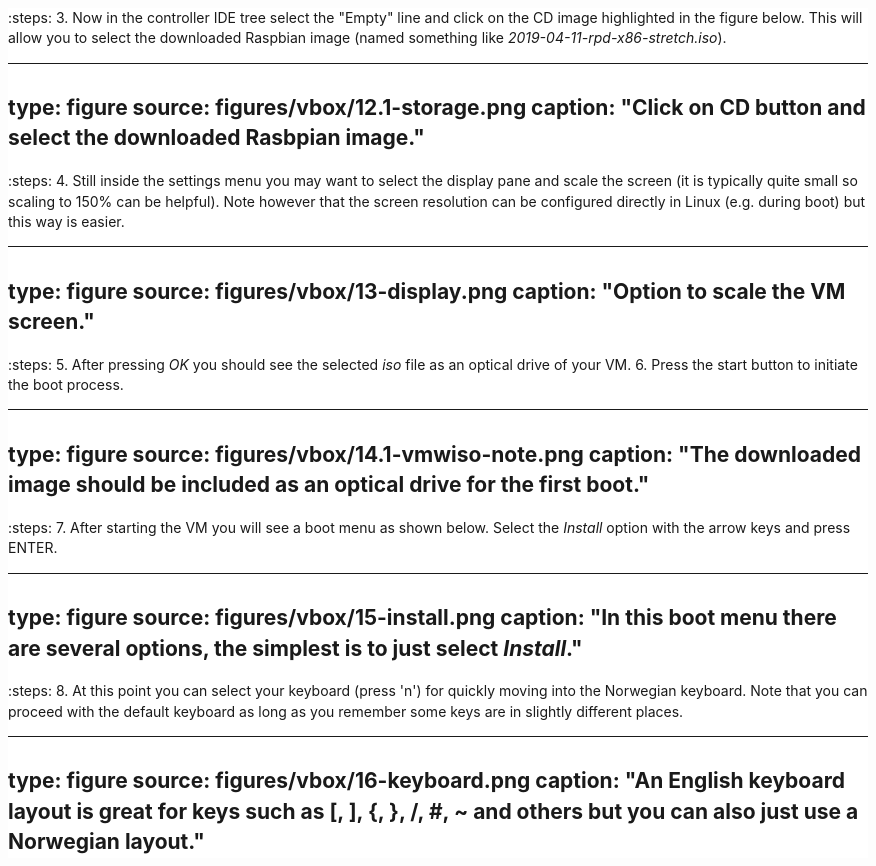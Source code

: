 :steps:
3. Now in the controller IDE tree select the "Empty" line and click on the CD image highlighted in the figure below.
This will allow you to select the downloaded Raspbian image (named something like _2019-04-11-rpd-x86-stretch.iso_).

---
type: figure
source: figures/vbox/12.1-storage.png
caption: "Click on CD button and select the downloaded Rasbpian image."
---

:steps:
4. Still inside the settings menu you may want to select the display pane and scale the screen (it is typically quite small so scaling to 150\% can be helpful).
Note however that the screen resolution can be configured directly in Linux (e.g. during boot) but this way is easier.

---
type: figure
source: figures/vbox/13-display.png
caption: "Option to scale the VM screen."
---

:steps:
5. After pressing _OK_ you should see the selected _iso_ file as an optical drive of your VM.
6. Press the start button to initiate the boot process.

---
type: figure
source: figures/vbox/14.1-vmwiso-note.png
caption: "The downloaded image should be included as an optical drive for the first boot."
---

:steps:
7. After starting the VM you will see a boot menu as shown below. Select the _Install_ option with the arrow keys and press ENTER.

---
type: figure
source: figures/vbox/15-install.png
caption: "In this boot menu there are several options, the simplest is to just select _Install_."
---

:steps:
8. At this point you can select your keyboard (press 'n') for quickly moving into the Norwegian keyboard. Note that you can proceed with the default keyboard as long as you remember some keys are in slightly different places.

---
type: figure
source: figures/vbox/16-keyboard.png
caption: "An English keyboard layout is great for keys such as [, ], {, }, /, #, ~ and others but you can also just use a Norwegian layout."
---
